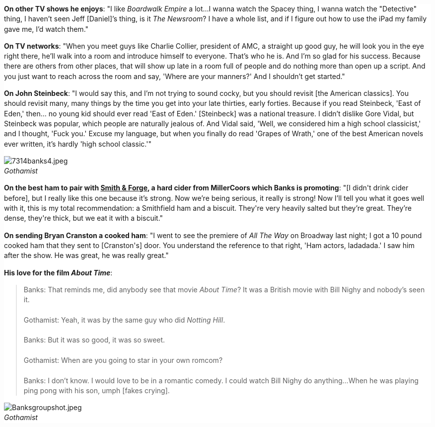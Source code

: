 <p><iframe width="640" height="360" src="//web.archive.org/web/20150407191848if_/http://www.youtube.com/embed/vMFjELtGYHo" frameborder="0" allowfullscreen></iframe></p>

<p><strong>On other TV shows he enjoys</strong>: &quot;I like <em>Boardwalk Empire</em> a lot...I wanna watch the Spacey thing, I wanna watch the &quot;Detective&quot; thing, I haven&#x2019;t seen Jeff [Daniel]&#x2019;s thing, is it <em>The Newsroom</em>? I have a whole list, and if I figure out how to use the iPad my family gave me, I&#x2019;d watch them.&quot;</p>

<p><strong>On TV networks</strong>: &quot;When you meet guys like Charlie Collier, president of AMC, a straight up good guy, he will look you in the eye right there, he&#x2019;ll walk into a room and introduce himself to everyone. That&#x2019;s who he is. And I&#x2019;m so glad for his success. Because there are others from other places, that will show up late in a room full of people and do nothing more than open up a script. And you just want to reach across the room and say, &apos;Where are your manners?&apos; And I shouldn&#x2019;t get started.&quot;</p>

<p><strong>On John Steinbeck</strong>: &quot;I would say this, and I&#x2019;m not trying to sound cocky, but you should revisit [the American classics]. You should revisit many, many things by the time you get into your late thirties, early forties. Because if you read Steinbeck, &apos;East of Eden,&apos; then... no young kid should ever read &apos;East of Eden.&apos; [Steinbeck] was a national treasure. I didn&#x2019;t dislike Gore Vidal, but Steinbeck was popular, which people are naturally jealous of. And Vidal said, &apos;Well, we considered him a high school classicist,&apos; and I thought, &apos;Fuck you.&apos; Excuse my language, but when you finally do read &apos;Grapes of Wrath,&apos; one of the best American novels ever written, it&#x2019;s hardly &apos;high school classic.&apos;&quot;</p>

<p><span class="mt-enclosure mt-enclosure-image" style="display: inline;"> </span></p><div class="image-none"> <img alt="7314banks4.jpeg" src="https://web.archive.org/web/20150407191848im_/http://gothamist.com/attachments/byakas/7314banks4.jpeg" width="640" height="443"> <br> <i> Gothamist</i></div> <p></p>

<p><strong>On the best ham to pair with <a href="https://web.archive.org/web/20150407191848/http://mybeerbuzz.blogspot.com/2013/08/millercoors-launching-smith-forge.html">Smith &amp; Forge</a>, a hard cider from MillerCoors which Banks is promoting</strong>: &quot;[I didn&apos;t drink cider before], but I really like this one because it&#x2019;s strong. Now we&#x2019;re being serious, it really is strong! Now I&#x2019;ll tell you what it goes well with it, this is my total recommendation: a Smithfield ham and a biscuit. They&apos;re very heavily salted but they&#x2019;re great. They&#x2019;re dense, they&apos;re thick, but we eat it with a biscuit.&quot;</p>

<p><strong>On sending Bryan Cranston a cooked ham</strong>: &quot;I went to see the premiere of <em>All The Way </em>on Broadway last night; I got a 10 pound cooked ham that they sent to [Cranston&apos;s] door. You understand the reference to that right, &apos;Ham actors, ladadada.&apos; I saw him after the show. He was great, he was really great.&quot;</p>

<p><strong>His love for the film <em>About Time</em></strong>:</p>

<blockquote>Banks: That reminds me, did anybody see that movie <em>About Time</em>? It was a British movie with Bill Nighy and nobody&#x2019;s seen it. 
<br><br>
Gothamist: Yeah, it was by the same guy who did <em>Notting Hill</em>. 
<br><br>
Banks: But it was so good, it was so sweet. 
<br><br>
Gothamist: When are you going to star in your own romcom? 
<br><br>
Banks: I don&#x2019;t know. I would love to be in a romantic comedy. I could watch Bill Nighy do anything...When he was playing ping pong with his son, umph [fakes crying].</blockquote> 

<p><span class="mt-enclosure mt-enclosure-image" style="display: inline;"> </span></p><div class="image-none"> <img alt="Banksgroupshot.jpeg" src="https://web.archive.org/web/20150407191848im_/http://gothamist.com/attachments/byakas/Banksgroupshot.jpeg" width="640" height="463"> <br> <i> Gothamist</i></div> <p></p>					
										
									
				